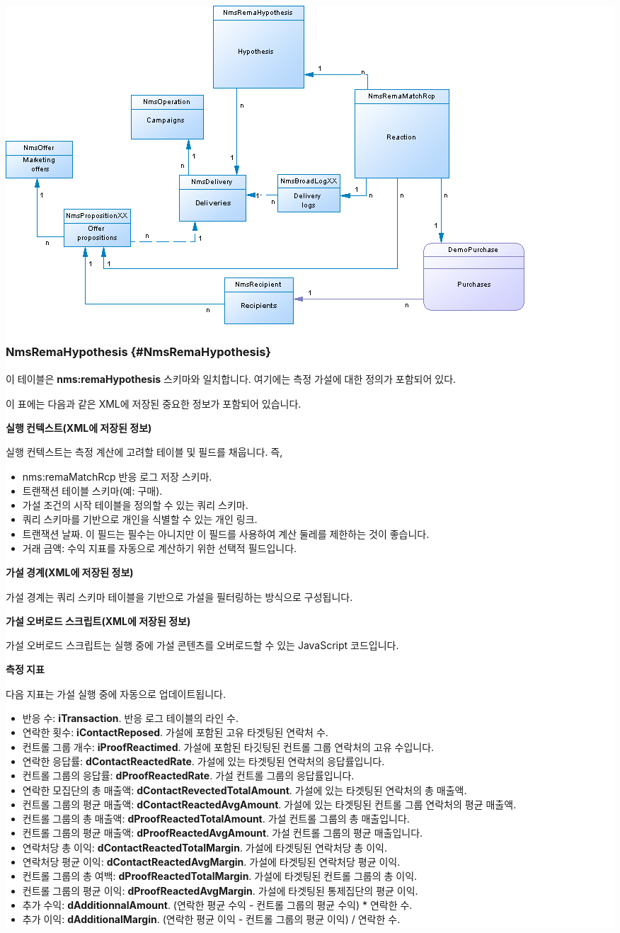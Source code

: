 ![](assets/data-model_response.png)

### NmsRemaHypothesis {#NmsRemaHypothesis}

이 테이블은 **nms:remaHypothesis** 스키마와 일치합니다. 여기에는 측정 가설에 대한 정의가 포함되어 있다.

이 표에는 다음과 같은 XML에 저장된 중요한 정보가 포함되어 있습니다.

**실행 컨텍스트(XML에 저장된 정보)**

실행 컨텍스트는 측정 계산에 고려할 테이블 및 필드를 채웁니다. 즉,
* nms:remaMatchRcp 반응 로그 저장 스키마.
* 트랜잭션 테이블 스키마(예: 구매).
* 가설 조건의 시작 테이블을 정의할 수 있는 쿼리 스키마.
* 쿼리 스키마를 기반으로 개인을 식별할 수 있는 개인 링크.
* 트랜잭션 날짜. 이 필드는 필수는 아니지만 이 필드를 사용하여 계산 둘레를 제한하는 것이 좋습니다.
* 거래 금액: 수익 지표를 자동으로 계산하기 위한 선택적 필드입니다.

**가설 경계(XML에 저장된 정보)**

가설 경계는 쿼리 스키마 테이블을 기반으로 가설을 필터링하는 방식으로 구성됩니다.

**가설 오버로드 스크립트(XML에 저장된 정보)**

가설 오버로드 스크립트는 실행 중에 가설 콘텐츠를 오버로드할 수 있는 JavaScript 코드입니다.

**측정 지표**

다음 지표는 가설 실행 중에 자동으로 업데이트됩니다.

* 반응 수: **iTransaction**. 반응 로그 테이블의 라인 수.
* 연락한 횟수: **iContactReposed**. 가설에 포함된 고유 타겟팅된 연락처 수.
* 컨트롤 그룹 개수: **iProofReactimed**. 가설에 포함된 타깃팅된 컨트롤 그룹 연락처의 고유 수입니다.
* 연락한 응답률: **dContactReactedRate**. 가설에 있는 타겟팅된 연락처의 응답률입니다.
* 컨트롤 그룹의 응답률: **dProofReactedRate**. 가설 컨트롤 그룹의 응답률입니다.
* 연락한 모집단의 총 매출액: **dContactRevectedTotalAmount**. 가설에 있는 타겟팅된 연락처의 총 매출액.
* 컨트롤 그룹의 평균 매출액: **dContactReactedAvgAmount**. 가설에 있는 타겟팅된 컨트롤 그룹 연락처의 평균 매출액.
* 컨트롤 그룹의 총 매출액: **dProofReactedTotalAmount**. 가설 컨트롤 그룹의 총 매출입니다.
* 컨트롤 그룹의 평균 매출액: **dProofReactedAvgAmount**. 가설 컨트롤 그룹의 평균 매출입니다.
* 연락처당 총 이익: **dContactReactedTotalMargin**. 가설에 타겟팅된 연락처당 총 이익.
* 연락처당 평균 이익: **dContactReactedAvgMargin**. 가설에 타겟팅된 연락처당 평균 이익.
* 컨트롤 그룹의 총 여백: **dProofReactedTotalMargin**. 가설에 타겟팅된 컨트롤 그룹의 총 이익.
* 컨트롤 그룹의 평균 이익: **dProofReactedAvgMargin**. 가설에 타겟팅된 통제집단의 평균 이익.
* 추가 수익: **dAdditionnalAmount**. (연락한 평균 수익 - 컨트롤 그룹의 평균 수익) * 연락한 수.
* 추가 이익: **dAdditionalMargin**. (연락한 평균 이익 - 컨트롤 그룹의 평균 이익) / 연락한 수.